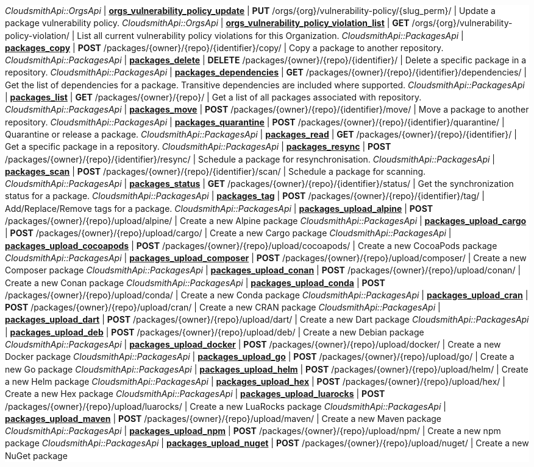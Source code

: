 *CloudsmithApi::OrgsApi* | [**orgs_vulnerability_policy_update**](docs/OrgsApi.md#orgs_vulnerability_policy_update) | **PUT** /orgs/{org}/vulnerability-policy/{slug_perm}/ | Update a package vulnerability policy.
*CloudsmithApi::OrgsApi* | [**orgs_vulnerability_policy_violation_list**](docs/OrgsApi.md#orgs_vulnerability_policy_violation_list) | **GET** /orgs/{org}/vulnerability-policy-violation/ | List all current vulnerability policy violations for this Organization.
*CloudsmithApi::PackagesApi* | [**packages_copy**](docs/PackagesApi.md#packages_copy) | **POST** /packages/{owner}/{repo}/{identifier}/copy/ | Copy a package to another repository.
*CloudsmithApi::PackagesApi* | [**packages_delete**](docs/PackagesApi.md#packages_delete) | **DELETE** /packages/{owner}/{repo}/{identifier}/ | Delete a specific package in a repository.
*CloudsmithApi::PackagesApi* | [**packages_dependencies**](docs/PackagesApi.md#packages_dependencies) | **GET** /packages/{owner}/{repo}/{identifier}/dependencies/ | Get the list of dependencies for a package. Transitive dependencies are included where supported.
*CloudsmithApi::PackagesApi* | [**packages_list**](docs/PackagesApi.md#packages_list) | **GET** /packages/{owner}/{repo}/ | Get a list of all packages associated with repository.
*CloudsmithApi::PackagesApi* | [**packages_move**](docs/PackagesApi.md#packages_move) | **POST** /packages/{owner}/{repo}/{identifier}/move/ | Move a package to another repository.
*CloudsmithApi::PackagesApi* | [**packages_quarantine**](docs/PackagesApi.md#packages_quarantine) | **POST** /packages/{owner}/{repo}/{identifier}/quarantine/ | Quarantine or release a package.
*CloudsmithApi::PackagesApi* | [**packages_read**](docs/PackagesApi.md#packages_read) | **GET** /packages/{owner}/{repo}/{identifier}/ | Get a specific package in a repository.
*CloudsmithApi::PackagesApi* | [**packages_resync**](docs/PackagesApi.md#packages_resync) | **POST** /packages/{owner}/{repo}/{identifier}/resync/ | Schedule a package for resynchronisation.
*CloudsmithApi::PackagesApi* | [**packages_scan**](docs/PackagesApi.md#packages_scan) | **POST** /packages/{owner}/{repo}/{identifier}/scan/ | Schedule a package for scanning.
*CloudsmithApi::PackagesApi* | [**packages_status**](docs/PackagesApi.md#packages_status) | **GET** /packages/{owner}/{repo}/{identifier}/status/ | Get the synchronization status for a package.
*CloudsmithApi::PackagesApi* | [**packages_tag**](docs/PackagesApi.md#packages_tag) | **POST** /packages/{owner}/{repo}/{identifier}/tag/ | Add/Replace/Remove tags for a package.
*CloudsmithApi::PackagesApi* | [**packages_upload_alpine**](docs/PackagesApi.md#packages_upload_alpine) | **POST** /packages/{owner}/{repo}/upload/alpine/ | Create a new Alpine package
*CloudsmithApi::PackagesApi* | [**packages_upload_cargo**](docs/PackagesApi.md#packages_upload_cargo) | **POST** /packages/{owner}/{repo}/upload/cargo/ | Create a new Cargo package
*CloudsmithApi::PackagesApi* | [**packages_upload_cocoapods**](docs/PackagesApi.md#packages_upload_cocoapods) | **POST** /packages/{owner}/{repo}/upload/cocoapods/ | Create a new CocoaPods package
*CloudsmithApi::PackagesApi* | [**packages_upload_composer**](docs/PackagesApi.md#packages_upload_composer) | **POST** /packages/{owner}/{repo}/upload/composer/ | Create a new Composer package
*CloudsmithApi::PackagesApi* | [**packages_upload_conan**](docs/PackagesApi.md#packages_upload_conan) | **POST** /packages/{owner}/{repo}/upload/conan/ | Create a new Conan package
*CloudsmithApi::PackagesApi* | [**packages_upload_conda**](docs/PackagesApi.md#packages_upload_conda) | **POST** /packages/{owner}/{repo}/upload/conda/ | Create a new Conda package
*CloudsmithApi::PackagesApi* | [**packages_upload_cran**](docs/PackagesApi.md#packages_upload_cran) | **POST** /packages/{owner}/{repo}/upload/cran/ | Create a new CRAN package
*CloudsmithApi::PackagesApi* | [**packages_upload_dart**](docs/PackagesApi.md#packages_upload_dart) | **POST** /packages/{owner}/{repo}/upload/dart/ | Create a new Dart package
*CloudsmithApi::PackagesApi* | [**packages_upload_deb**](docs/PackagesApi.md#packages_upload_deb) | **POST** /packages/{owner}/{repo}/upload/deb/ | Create a new Debian package
*CloudsmithApi::PackagesApi* | [**packages_upload_docker**](docs/PackagesApi.md#packages_upload_docker) | **POST** /packages/{owner}/{repo}/upload/docker/ | Create a new Docker package
*CloudsmithApi::PackagesApi* | [**packages_upload_go**](docs/PackagesApi.md#packages_upload_go) | **POST** /packages/{owner}/{repo}/upload/go/ | Create a new Go package
*CloudsmithApi::PackagesApi* | [**packages_upload_helm**](docs/PackagesApi.md#packages_upload_helm) | **POST** /packages/{owner}/{repo}/upload/helm/ | Create a new Helm package
*CloudsmithApi::PackagesApi* | [**packages_upload_hex**](docs/PackagesApi.md#packages_upload_hex) | **POST** /packages/{owner}/{repo}/upload/hex/ | Create a new Hex package
*CloudsmithApi::PackagesApi* | [**packages_upload_luarocks**](docs/PackagesApi.md#packages_upload_luarocks) | **POST** /packages/{owner}/{repo}/upload/luarocks/ | Create a new LuaRocks package
*CloudsmithApi::PackagesApi* | [**packages_upload_maven**](docs/PackagesApi.md#packages_upload_maven) | **POST** /packages/{owner}/{repo}/upload/maven/ | Create a new Maven package
*CloudsmithApi::PackagesApi* | [**packages_upload_npm**](docs/PackagesApi.md#packages_upload_npm) | **POST** /packages/{owner}/{repo}/upload/npm/ | Create a new npm package
*CloudsmithApi::PackagesApi* | [**packages_upload_nuget**](docs/PackagesApi.md#packages_upload_nuget) | **POST** /packages/{owner}/{repo}/upload/nuget/ | Create a new NuGet package